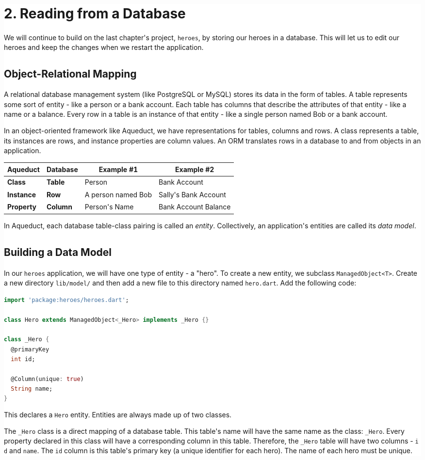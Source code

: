 # 2. Reading from a Database

We will continue to build on the last chapter's project, `heroes`, by storing our heroes in a database. This will let us to edit our heroes and keep the changes when we restart the application.

## Object-Relational Mapping

A relational database management system (like PostgreSQL or MySQL) stores its data in the form of tables. A table represents some sort of entity - like a person or a bank account. Each table has columns that describe the attributes of that entity - like a name or a balance. Every row in a table is an instance of that entity - like a single person named Bob or a bank account.

In an object-oriented framework like Aqueduct, we have representations for tables, columns and rows. A class represents a table, its instances are rows, and instance properties are column values. An ORM translates rows in a database to and from objects in an application.

| Aqueduct | Database | Example #1 | Example #2 |
|-|-|-|-|
|<b>Class</b>|<b>Table</b>|Person|Bank Account|
|<b>Instance</b>|<b>Row</b>|A person named Bob|Sally's Bank Account|
|<b>Property</b>|<b>Column</b>|Person's Name|Bank Account Balance|

In Aqueduct, each database table-class pairing is called an *entity*. Collectively, an application's entities are called its *data model*.

Building a Data Model
---

In our `heroes` application, we will have one type of entity - a "hero". To create a new entity, we subclass `ManagedObject<T>`. Create a new directory `lib/model/` and then add a new file to this directory named `hero.dart`. Add the following code:

```dart
import 'package:heroes/heroes.dart';

class Hero extends ManagedObject<_Hero> implements _Hero {}

class _Hero {
  @primaryKey
  int id;

  @Column(unique: true)
  String name;
}
```

This declares a `Hero` entity. Entities are always made up of two classes.

The `_Hero` class is a direct mapping of a database table. This table's name will have the same name as the class: `_Hero`. Every property declared in this class will have a corresponding column in this table. Therefore, the `_Hero` table will have two columns - `id` and `name`. The `id` column is this table's primary key (a unique identifier for each hero). The name of each hero must be unique.
